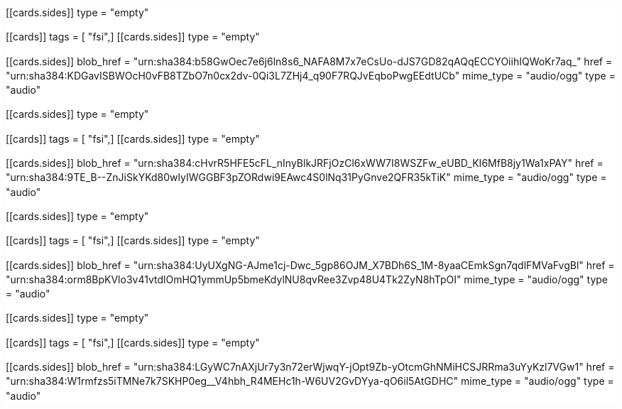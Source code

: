 [[cards.sides]]
type = "empty"


[[cards]]
tags = [ "fsi",]
[[cards.sides]]
type = "empty"

[[cards.sides]]
blob_href = "urn:sha384:b58GwOec7e6j6ln8s6_NAFA8M7x7eCsUo-dJS7GD82qAQqECCYOiihIQWoKr7aq_"
href = "urn:sha384:KDGavISBWOcH0vFB8TZbO7n0cx2dv-0Qi3L7ZHj4_q90F7RQJvEqboPwgEEdtUCb"
mime_type = "audio/ogg"
type = "audio"

[[cards.sides]]
type = "empty"


[[cards]]
tags = [ "fsi",]
[[cards.sides]]
type = "empty"

[[cards.sides]]
blob_href = "urn:sha384:cHvrR5HFE5cFL_nInyBlkJRFjOzCl6xWW7I8WSZFw_eUBD_KI6MfB8jy1Wa1xPAY"
href = "urn:sha384:9TE_B--ZnJiSkYKd80wlyIWGGBF3pZORdwi9EAwc4S0lNq31PyGnve2QFR35kTiK"
mime_type = "audio/ogg"
type = "audio"

[[cards.sides]]
type = "empty"


[[cards]]
tags = [ "fsi",]
[[cards.sides]]
type = "empty"

[[cards.sides]]
blob_href = "urn:sha384:UyUXgNG-AJme1cj-Dwc_5gp86OJM_X7BDh6S_1M-8yaaCEmkSgn7qdlFMVaFvgBl"
href = "urn:sha384:orm8BpKVlo3v41vtdlOmHQ1ymmUp5bmeKdylNU8qvRee3Zvp48U4Tk2ZyN8hTpOI"
mime_type = "audio/ogg"
type = "audio"

[[cards.sides]]
type = "empty"


[[cards]]
tags = [ "fsi",]
[[cards.sides]]
type = "empty"

[[cards.sides]]
blob_href = "urn:sha384:LGyWC7nAXjUr7y3n72erWjwqY-jOpt9Zb-yOtcmGhNMiHCSJRRma3uYyKzl7VGw1"
href = "urn:sha384:W1rmfzs5iTMNe7k7SKHP0eg__V4hbh_R4MEHc1h-W6UV2GvDYya-qO6il5AtGDHC"
mime_type = "audio/ogg"
type = "audio"
